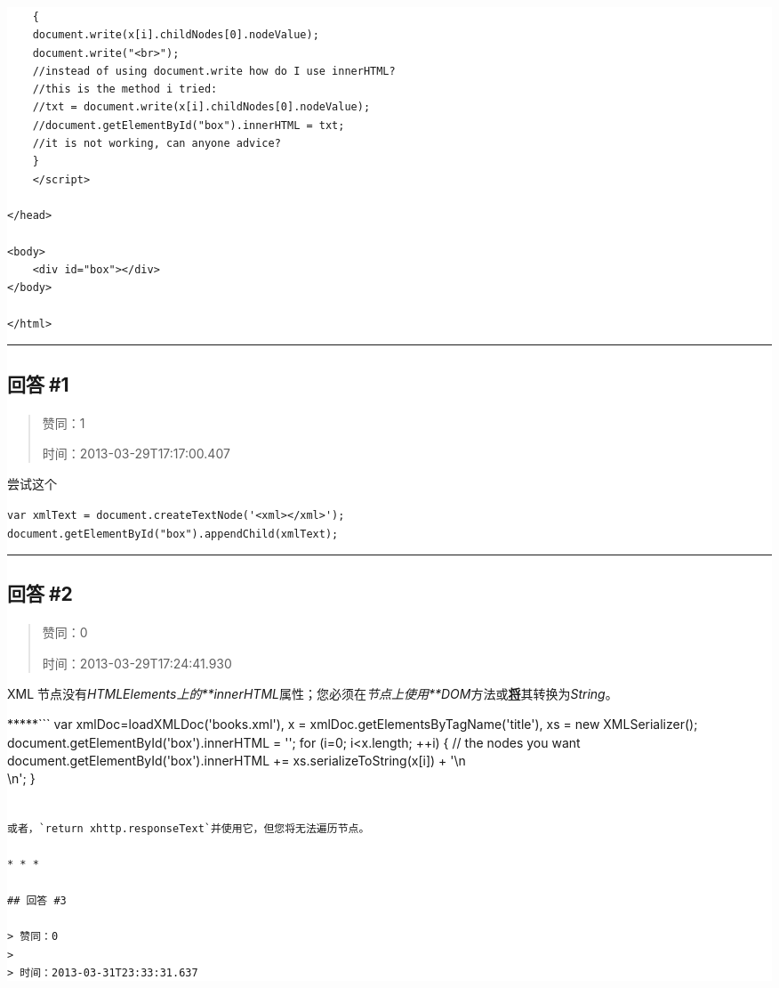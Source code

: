 ```
    { 
    document.write(x[i].childNodes[0].nodeValue);
    document.write("<br>");
    //instead of using document.write how do I use innerHTML?
    //this is the method i tried:
    //txt = document.write(x[i].childNodes[0].nodeValue);
    //document.getElementById("box").innerHTML = txt;
    //it is not working, can anyone advice?
    }
    </script>

</head>

<body>
    <div id="box"></div>
</body>

</html> 
```

* * *

## 回答 #1

> 赞同：1
> 
> 时间：2013-03-29T17:17:00.407

尝试这个

```
var xmlText = document.createTextNode('<xml></xml>');
document.getElementById("box").appendChild(xmlText); 
```

* * *

## 回答 #2

> 赞同：0
> 
> 时间：2013-03-29T17:24:41.930

XML 节点没有*HTMLElements上的**innerHTML*属性；您必须在*节点上使用**DOM*方法或[**将**](https://developer.mozilla.org/en/docs/XMLSerializer)其转换为*String*。***[](https://developer.mozilla.org/en/docs/XMLSerializer)***

 *****```
var xmlDoc=loadXMLDoc('books.xml'), 
    x = xmlDoc.getElementsByTagName('title'),
    xs = new XMLSerializer();
document.getElementById('box').innerHTML = '';
for (i=0; i<x.length; ++i) { 
    // the nodes you want
    document.getElementById('box').innerHTML += xs.serializeToString(x[i]) + '\n<br />\n';
} 
```

或者，`return xhttp.responseText`并使用它，但您将无法遍历节点。

* * *

## 回答 #3

> 赞同：0
> 
> 时间：2013-03-31T23:33:31.637
```